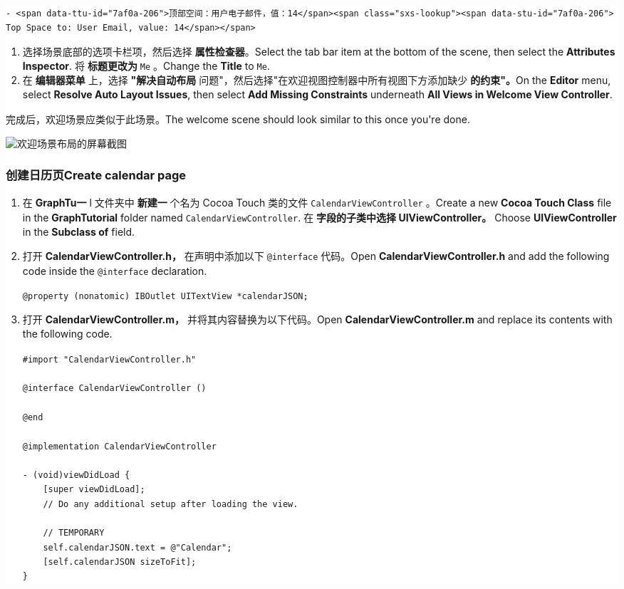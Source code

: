     - <span data-ttu-id="7af0a-206">顶部空间：用户电子邮件，值：14</span><span class="sxs-lookup"><span data-stu-id="7af0a-206">Top Space to: User Email, value: 14</span></span>

1. <span data-ttu-id="7af0a-207">选择场景底部的选项卡栏项，然后选择 **属性检查器**。</span><span class="sxs-lookup"><span data-stu-id="7af0a-207">Select the tab bar item at the bottom of the scene, then select the **Attributes Inspector**.</span></span> <span data-ttu-id="7af0a-208">将 **标题更改为** `Me` 。</span><span class="sxs-lookup"><span data-stu-id="7af0a-208">Change the **Title** to `Me`.</span></span>
1. <span data-ttu-id="7af0a-209">在 **编辑器菜单** 上，选择 **"解决自动布局** 问题"，然后选择"在欢迎视图控制器中所有视图下方添加缺少 **的约束"。**</span><span class="sxs-lookup"><span data-stu-id="7af0a-209">On the **Editor** menu, select **Resolve Auto Layout Issues**, then select **Add Missing Constraints** underneath **All Views in Welcome View Controller**.</span></span>

<span data-ttu-id="7af0a-210">完成后，欢迎场景应类似于此场景。</span><span class="sxs-lookup"><span data-stu-id="7af0a-210">The welcome scene should look similar to this once you're done.</span></span>

![欢迎场景布局的屏幕截图](./images/welcome-scene-layout.png)

### <a name="create-calendar-page"></a><span data-ttu-id="7af0a-212">创建日历页</span><span class="sxs-lookup"><span data-stu-id="7af0a-212">Create calendar page</span></span>

1. <span data-ttu-id="7af0a-213">在 **GraphTu一** l 文件夹中 **新建一** 个名为 Cocoa Touch 类的文件 `CalendarViewController` 。</span><span class="sxs-lookup"><span data-stu-id="7af0a-213">Create a new **Cocoa Touch Class** file in the **GraphTutorial** folder named `CalendarViewController`.</span></span> <span data-ttu-id="7af0a-214">在 **字段的子类中选择 UIViewController。** </span><span class="sxs-lookup"><span data-stu-id="7af0a-214">Choose **UIViewController** in the **Subclass of** field.</span></span>
1. <span data-ttu-id="7af0a-215">打开 **CalendarViewController.h，** 在声明中添加以下 `@interface` 代码。</span><span class="sxs-lookup"><span data-stu-id="7af0a-215">Open **CalendarViewController.h** and add the following code inside the `@interface` declaration.</span></span>

    ```objc
    @property (nonatomic) IBOutlet UITextView *calendarJSON;
    ```

1. <span data-ttu-id="7af0a-216">打开 **CalendarViewController.m，** 并将其内容替换为以下代码。</span><span class="sxs-lookup"><span data-stu-id="7af0a-216">Open **CalendarViewController.m** and replace its contents with the following code.</span></span>

    ```objc
    #import "CalendarViewController.h"

    @interface CalendarViewController ()

    @end

    @implementation CalendarViewController

    - (void)viewDidLoad {
        [super viewDidLoad];
        // Do any additional setup after loading the view.

        // TEMPORARY
        self.calendarJSON.text = @"Calendar";
        [self.calendarJSON sizeToFit];
    }

